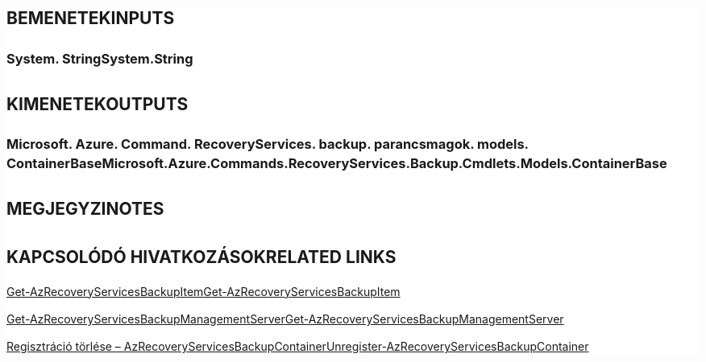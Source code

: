 ## <span data-ttu-id="00fe9-148">BEMENETEK</span><span class="sxs-lookup"><span data-stu-id="00fe9-148">INPUTS</span></span>

### <span data-ttu-id="00fe9-149">System. String</span><span class="sxs-lookup"><span data-stu-id="00fe9-149">System.String</span></span>

## <span data-ttu-id="00fe9-150">KIMENETEK</span><span class="sxs-lookup"><span data-stu-id="00fe9-150">OUTPUTS</span></span>

### <span data-ttu-id="00fe9-151">Microsoft. Azure. Command. RecoveryServices. backup. parancsmagok. models. ContainerBase</span><span class="sxs-lookup"><span data-stu-id="00fe9-151">Microsoft.Azure.Commands.RecoveryServices.Backup.Cmdlets.Models.ContainerBase</span></span>

## <span data-ttu-id="00fe9-152">MEGJEGYZI</span><span class="sxs-lookup"><span data-stu-id="00fe9-152">NOTES</span></span>

## <span data-ttu-id="00fe9-153">KAPCSOLÓDÓ HIVATKOZÁSOK</span><span class="sxs-lookup"><span data-stu-id="00fe9-153">RELATED LINKS</span></span>

[<span data-ttu-id="00fe9-154">Get-AzRecoveryServicesBackupItem</span><span class="sxs-lookup"><span data-stu-id="00fe9-154">Get-AzRecoveryServicesBackupItem</span></span>](./Get-AzRecoveryServicesBackupItem.md)

[<span data-ttu-id="00fe9-155">Get-AzRecoveryServicesBackupManagementServer</span><span class="sxs-lookup"><span data-stu-id="00fe9-155">Get-AzRecoveryServicesBackupManagementServer</span></span>](./Get-AzRecoveryServicesBackupManagementServer.md)

[<span data-ttu-id="00fe9-156">Regisztráció törlése – AzRecoveryServicesBackupContainer</span><span class="sxs-lookup"><span data-stu-id="00fe9-156">Unregister-AzRecoveryServicesBackupContainer</span></span>](./Unregister-AzRecoveryServicesBackupContainer.md)
